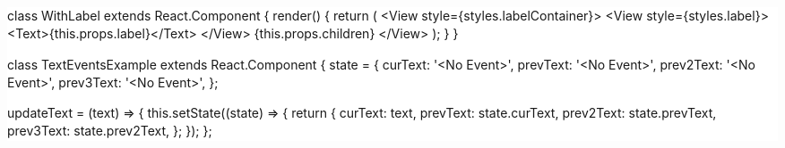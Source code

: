 class <span class="token class-name">WithLabel</span> extends <span class="token class-name">React<span class="token punctuation">.</span>Component</span> <span class="token punctuation">{</span>
  <span class="token function">render<span class="token punctuation">(</span></span><span class="token punctuation">)</span> <span class="token punctuation">{</span>
    <span class="token keyword">return</span> <span class="token punctuation">(</span>
      &lt;View style<span class="token operator">=</span><span class="token punctuation">{</span>styles<span class="token punctuation">.</span>labelContainer<span class="token punctuation">}</span><span class="token operator">&gt;</span>
        &lt;View style<span class="token operator">=</span><span class="token punctuation">{</span>styles<span class="token punctuation">.</span>label<span class="token punctuation">}</span><span class="token operator">&gt;</span>
          &lt;Text<span class="token operator">&gt;</span><span class="token punctuation">{</span><span class="token keyword">this</span><span class="token punctuation">.</span>props<span class="token punctuation">.</span>label<span class="token punctuation">}</span>&lt;<span class="token operator">/</span>Text<span class="token operator">&gt;</span>
        &lt;<span class="token operator">/</span>View<span class="token operator">&gt;</span>
        <span class="token punctuation">{</span><span class="token keyword">this</span><span class="token punctuation">.</span>props<span class="token punctuation">.</span>children<span class="token punctuation">}</span>
      &lt;<span class="token operator">/</span>View<span class="token operator">&gt;</span>
    <span class="token punctuation">)</span><span class="token punctuation">;</span>
  <span class="token punctuation">}</span>
<span class="token punctuation">}</span>

class <span class="token class-name">TextEventsExample</span> extends <span class="token class-name">React<span class="token punctuation">.</span>Component</span> <span class="token punctuation">{</span>
  state <span class="token operator">=</span> <span class="token punctuation">{</span>
    curText<span class="token punctuation">:</span> <span class="token string">'&lt;No Event&gt;'</span><span class="token punctuation">,</span>
    prevText<span class="token punctuation">:</span> <span class="token string">'&lt;No Event&gt;'</span><span class="token punctuation">,</span>
    prev2Text<span class="token punctuation">:</span> <span class="token string">'&lt;No Event&gt;'</span><span class="token punctuation">,</span>
    prev3Text<span class="token punctuation">:</span> <span class="token string">'&lt;No Event&gt;'</span><span class="token punctuation">,</span>
  <span class="token punctuation">}</span><span class="token punctuation">;</span>

  updateText <span class="token operator">=</span> <span class="token punctuation">(</span>text<span class="token punctuation">)</span> <span class="token operator">=</span><span class="token operator">&gt;</span> <span class="token punctuation">{</span>
    <span class="token keyword">this</span><span class="token punctuation">.</span><span class="token function">setState<span class="token punctuation">(</span></span><span class="token punctuation">(</span>state<span class="token punctuation">)</span> <span class="token operator">=</span><span class="token operator">&gt;</span> <span class="token punctuation">{</span>
      <span class="token keyword">return</span> <span class="token punctuation">{</span>
        curText<span class="token punctuation">:</span> text<span class="token punctuation">,</span>
        prevText<span class="token punctuation">:</span> state<span class="token punctuation">.</span>curText<span class="token punctuation">,</span>
        prev2Text<span class="token punctuation">:</span> state<span class="token punctuation">.</span>prevText<span class="token punctuation">,</span>
        prev3Text<span class="token punctuation">:</span> state<span class="token punctuation">.</span>prev2Text<span class="token punctuation">,</span>
      <span class="token punctuation">}</span><span class="token punctuation">;</span>
    <span class="token punctuation">}</span><span class="token punctuation">)</span><span class="token punctuation">;</span>
  <span class="token punctuation">}</span><span class="token punctuation">;</span>
